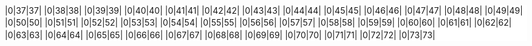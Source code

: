 |0|37|37|
|0|38|38|
|0|39|39|
|0|40|40|
|0|41|41|
|0|42|42|
|0|43|43|
|0|44|44|
|0|45|45|
|0|46|46|
|0|47|47|
|0|48|48|
|0|49|49|
|0|50|50|
|0|51|51|
|0|52|52|
|0|53|53|
|0|54|54|
|0|55|55|
|0|56|56|
|0|57|57|
|0|58|58|
|0|59|59|
|0|60|60|
|0|61|61|
|0|62|62|
|0|63|63|
|0|64|64|
|0|65|65|
|0|66|66|
|0|67|67|
|0|68|68|
|0|69|69|
|0|70|70|
|0|71|71|
|0|72|72|
|0|73|73|